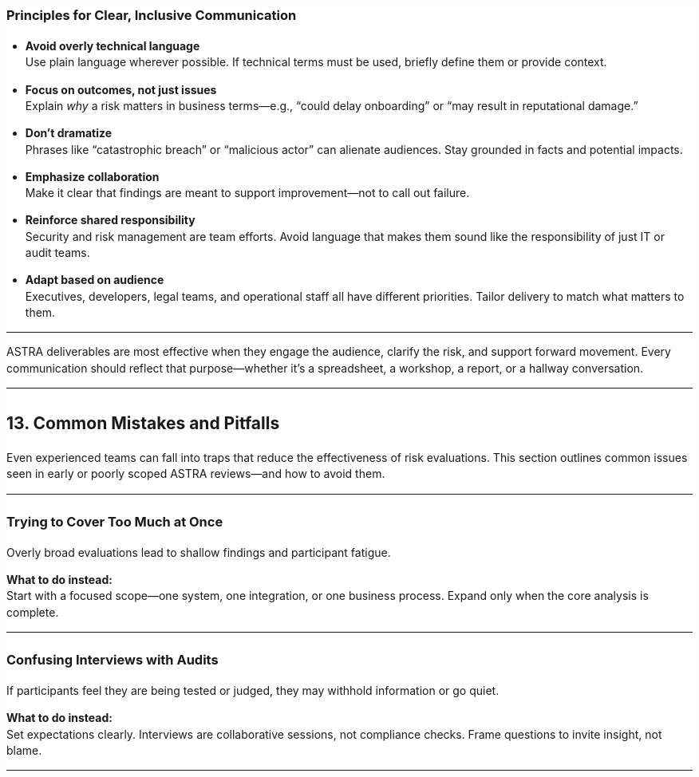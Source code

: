 
### Principles for Clear, Inclusive Communication

- **Avoid overly technical language**  
  Use plain language wherever possible. If technical terms must be used, briefly define them or provide context.

- **Focus on outcomes, not just issues**  
  Explain *why* a risk matters in business terms—e.g., “could delay onboarding” or “may result in reputational damage.”

- **Don’t dramatize**  
  Phrases like “catastrophic breach” or “malicious actor” can alienate audiences. Stay grounded in facts and potential impacts.

- **Emphasize collaboration**  
  Make it clear that findings are meant to support improvement—not to call out failure.

- **Reinforce shared responsibility**  
  Security and risk management are team efforts. Avoid language that makes them sound like the responsibility of just IT or audit teams.

- **Adapt based on audience**  
  Executives, developers, legal teams, and operational staff all have different priorities. Tailor delivery to match what matters to them.

---

ASTRA deliverables are most effective when they engage the audience, clarify the risk, and support forward movement. Every communication should reflect that purpose—whether it’s a spreadsheet, a workshop, a report, or a hallway conversation.

---

## 13. Common Mistakes and Pitfalls

Even experienced teams can fall into traps that reduce the effectiveness of risk evaluations. This section outlines common issues seen in early or poorly scoped ASTRA reviews—and how to avoid them.

---

### Trying to Cover Too Much at Once

Overly broad evaluations lead to shallow findings and participant fatigue.

**What to do instead:**  
Start with a focused scope—one system, one integration, or one business process. Expand only when the core analysis is complete.

---

### Confusing Interviews with Audits

If participants feel they are being tested or judged, they may withhold information or go quiet.

**What to do instead:**  
Set expectations clearly. Interviews are collaborative sessions, not compliance checks. Frame questions to invite insight, not blame.

---